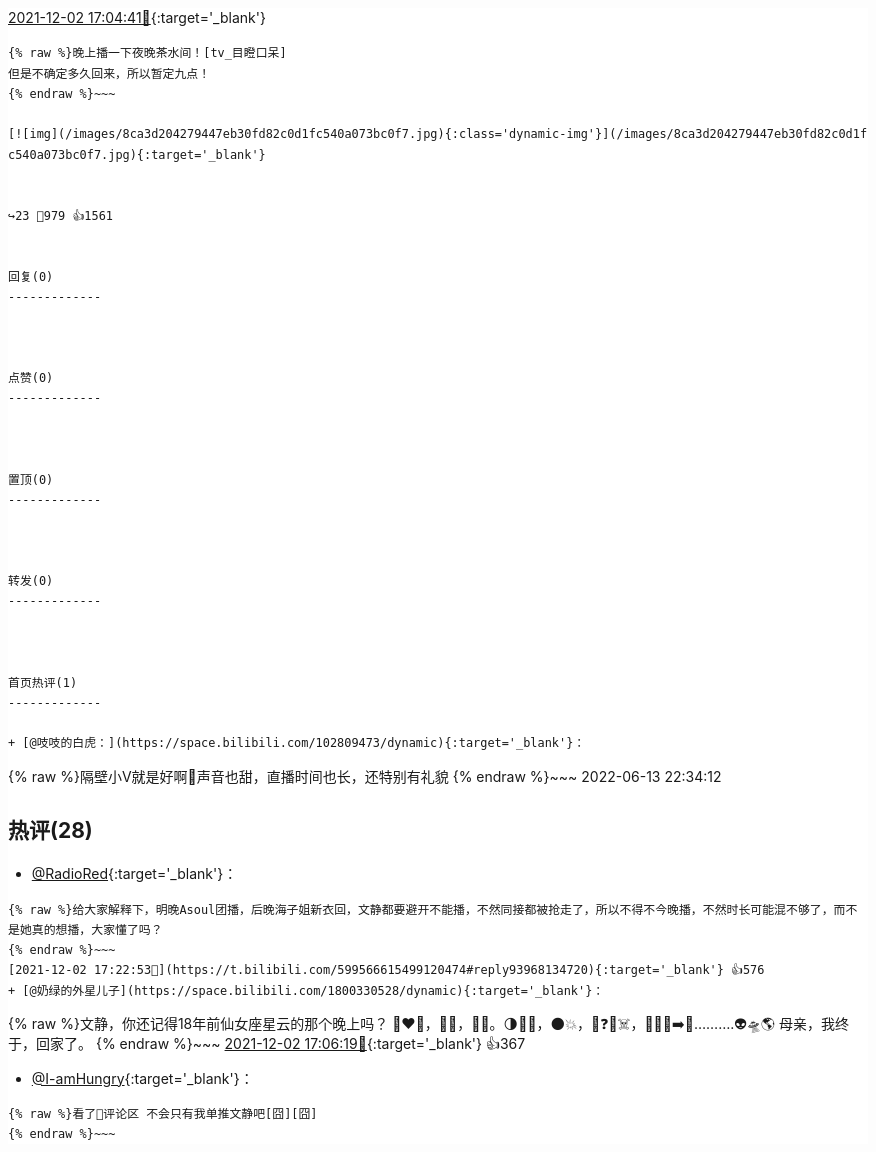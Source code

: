[2021-12-02 17:04:41🔗](https://t.bilibili.com/599566615499120474){:target='_blank'}

~~~
{% raw %}晚上播一下夜晚茶水间！[tv_目瞪口呆]
但是不确定多久回来，所以暂定九点！
{% endraw %}~~~

[![img](/images/8ca3d204279447eb30fd82c0d1fc540a073bc0f7.jpg){:class='dynamic-img'}](/images/8ca3d204279447eb30fd82c0d1fc540a073bc0f7.jpg){:target='_blank'}


↪️23 💬979 👍1561


回复(0)
-------------



点赞(0)
-------------



置顶(0)
-------------



转发(0)
-------------



首页热评(1)
-------------

+ [@吱吱的白虎：](https://space.bilibili.com/102809473/dynamic){:target='_blank'}：
~~~
{% raw %}隔壁小V就是好啊🤭声音也甜，直播时间也长，还特别有礼貌
{% endraw %}~~~
2022-06-13 22:34:12


热评(28)
-------------

+ [@RadioRed](https://space.bilibili.com/297131100/dynamic){:target='_blank'}：
~~~
{% raw %}给大家解释下，明晚Asoul团播，后晚海子姐新衣回，文静都要避开不能播，不然同接都被抢走了，所以不得不今晚播，不然时长可能混不够了，而不是她真的想播，大家懂了吗？
{% endraw %}~~~
[2021-12-02 17:22:53🔗](https://t.bilibili.com/599566615499120474#reply93968134720){:target='_blank'} 👍576
+ [@奶绿的外星儿子](https://space.bilibili.com/1800330528/dynamic){:target='_blank'}：
~~~
{% raw %}文静，你还记得18年前仙女座星云的那个晚上吗？
🦟❤🗿️，🏩💋，🤰🤱。🌗🧟‍♂️，🌑💥，🦟❓🗿☠️，👨‍👩‍👦➡️👦……….👽🛸🌎
母亲，我终于，回家了。
{% endraw %}~~~
[2021-12-02 17:06:19🔗](https://t.bilibili.com/599566615499120474#reply93966907728){:target='_blank'} 👍367
+ [@I-amHungry](https://space.bilibili.com/6715117/dynamic){:target='_blank'}：
~~~
{% raw %}看了👀评论区 不会只有我单推文静吧[囧][囧]
{% endraw %}~~~
~~~